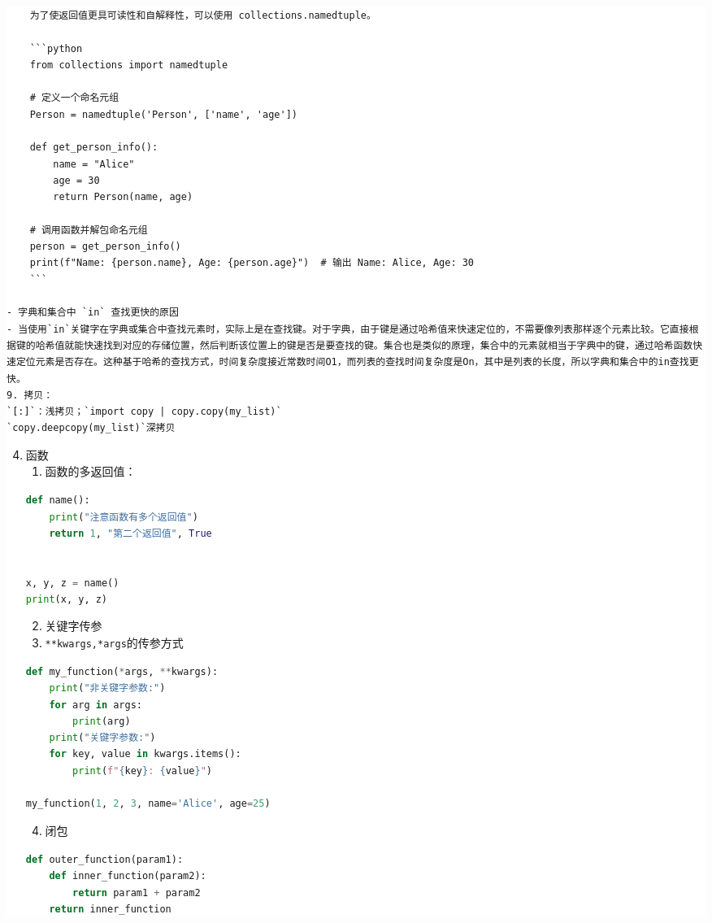         为了使返回值更具可读性和自解释性，可以使用 collections.namedtuple。

        ```python
        from collections import namedtuple

        # 定义一个命名元组
        Person = namedtuple('Person', ['name', 'age'])

        def get_person_info():
            name = "Alice"
            age = 30
            return Person(name, age)

        # 调用函数并解包命名元组
        person = get_person_info()
        print(f"Name: {person.name}, Age: {person.age}")  # 输出 Name: Alice, Age: 30
        ```

    - 字典和集合中 `in` 查找更快的原因
    - 当使用`in`关键字在字典或集合中查找元素时，实际上是在查找键。对于字典，由于键是通过哈希值来快速定位的，不需要像列表那样逐个元素比较。它直接根据键的哈希值就能快速找到对应的存储位置，然后判断该位置上的键是否是要查找的键。集合也是类似的原理，集合中的元素就相当于字典中的键，通过哈希函数快速定位元素是否存在。这种基于哈希的查找方式，时间复杂度接近常数时间O1，而列表的查找时间复杂度是On，其中是列表的长度，所以字典和集合中的in查找更快。
    9. 拷贝：
    `[:]`：浅拷贝；`import copy | copy.copy(my_list)`
    `copy.deepcopy(my_list)`深拷贝
4.  函数
    1. 函数的多返回值：
    ```python 
    def name():
        print("注意函数有多个返回值")
        return 1, "第二个返回值", True


    x, y, z = name()
    print(x, y, z)
    ```
    2. 关键字传参
    3. `**kwargs,*args`的传参方式
    ```python 
    def my_function(*args, **kwargs):
        print("非关键字参数:")
        for arg in args:
            print(arg)
        print("关键字参数:")
        for key, value in kwargs.items():
            print(f"{key}: {value}")

    my_function(1, 2, 3, name='Alice', age=25)
    ```
    4. 闭包
    ```python
    def outer_function(param1):
        def inner_function(param2):
            return param1 + param2
        return inner_function
